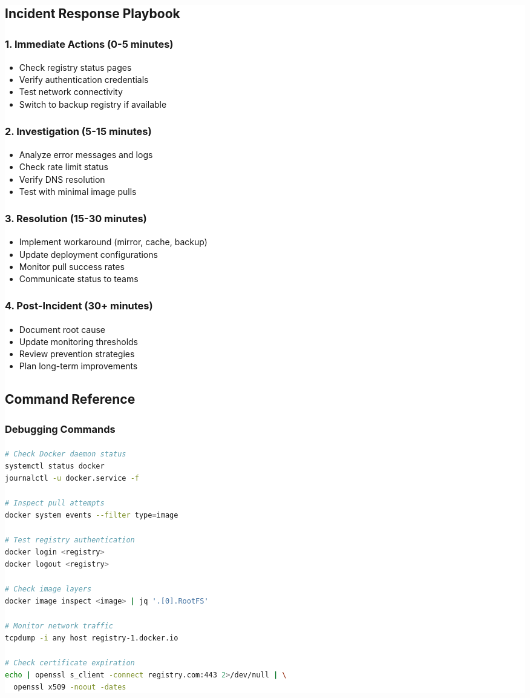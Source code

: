 ## Incident Response Playbook

### 1. Immediate Actions (0-5 minutes)
- Check registry status pages
- Verify authentication credentials
- Test network connectivity
- Switch to backup registry if available

### 2. Investigation (5-15 minutes)
- Analyze error messages and logs
- Check rate limit status
- Verify DNS resolution
- Test with minimal image pulls

### 3. Resolution (15-30 minutes)
- Implement workaround (mirror, cache, backup)
- Update deployment configurations
- Monitor pull success rates
- Communicate status to teams

### 4. Post-Incident (30+ minutes)
- Document root cause
- Update monitoring thresholds
- Review prevention strategies
- Plan long-term improvements

## Command Reference

### Debugging Commands
```bash
# Check Docker daemon status
systemctl status docker
journalctl -u docker.service -f

# Inspect pull attempts
docker system events --filter type=image

# Test registry authentication
docker login <registry>
docker logout <registry>

# Check image layers
docker image inspect <image> | jq '.[0].RootFS'

# Monitor network traffic
tcpdump -i any host registry-1.docker.io

# Check certificate expiration
echo | openssl s_client -connect registry.com:443 2>/dev/null | \
  openssl x509 -noout -dates
```
